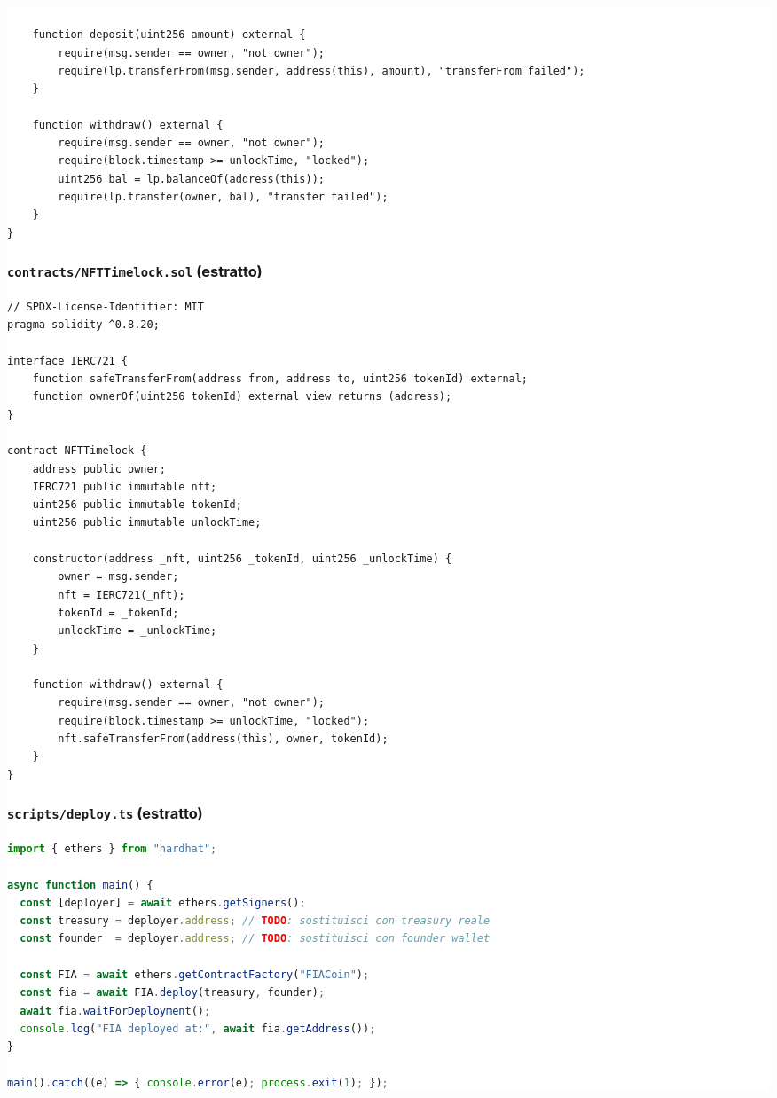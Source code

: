 ```solidity

    function deposit(uint256 amount) external {
        require(msg.sender == owner, "not owner");
        require(lp.transferFrom(msg.sender, address(this), amount), "transferFrom failed");
    }

    function withdraw() external {
        require(msg.sender == owner, "not owner");
        require(block.timestamp >= unlockTime, "locked");
        uint256 bal = lp.balanceOf(address(this));
        require(lp.transfer(owner, bal), "transfer failed");
    }
}
```

### `contracts/NFTTimelock.sol` (estratto)
```solidity
// SPDX-License-Identifier: MIT
pragma solidity ^0.8.20;

interface IERC721 {
    function safeTransferFrom(address from, address to, uint256 tokenId) external;
    function ownerOf(uint256 tokenId) external view returns (address);
}

contract NFTTimelock {
    address public owner;
    IERC721 public immutable nft;
    uint256 public immutable tokenId;
    uint256 public immutable unlockTime;

    constructor(address _nft, uint256 _tokenId, uint256 _unlockTime) {
        owner = msg.sender;
        nft = IERC721(_nft);
        tokenId = _tokenId;
        unlockTime = _unlockTime;
    }

    function withdraw() external {
        require(msg.sender == owner, "not owner");
        require(block.timestamp >= unlockTime, "locked");
        nft.safeTransferFrom(address(this), owner, tokenId);
    }
}
```

### `scripts/deploy.ts` (estratto)
```ts
import { ethers } from "hardhat";

async function main() {
  const [deployer] = await ethers.getSigners();
  const treasury = deployer.address; // TODO: sostituisci con treasury reale
  const founder  = deployer.address; // TODO: sostituisci con founder wallet

  const FIA = await ethers.getContractFactory("FIACoin");
  const fia = await FIA.deploy(treasury, founder);
  await fia.waitForDeployment();
  console.log("FIA deployed at:", await fia.getAddress());
}

main().catch((e) => { console.error(e); process.exit(1); });
```
